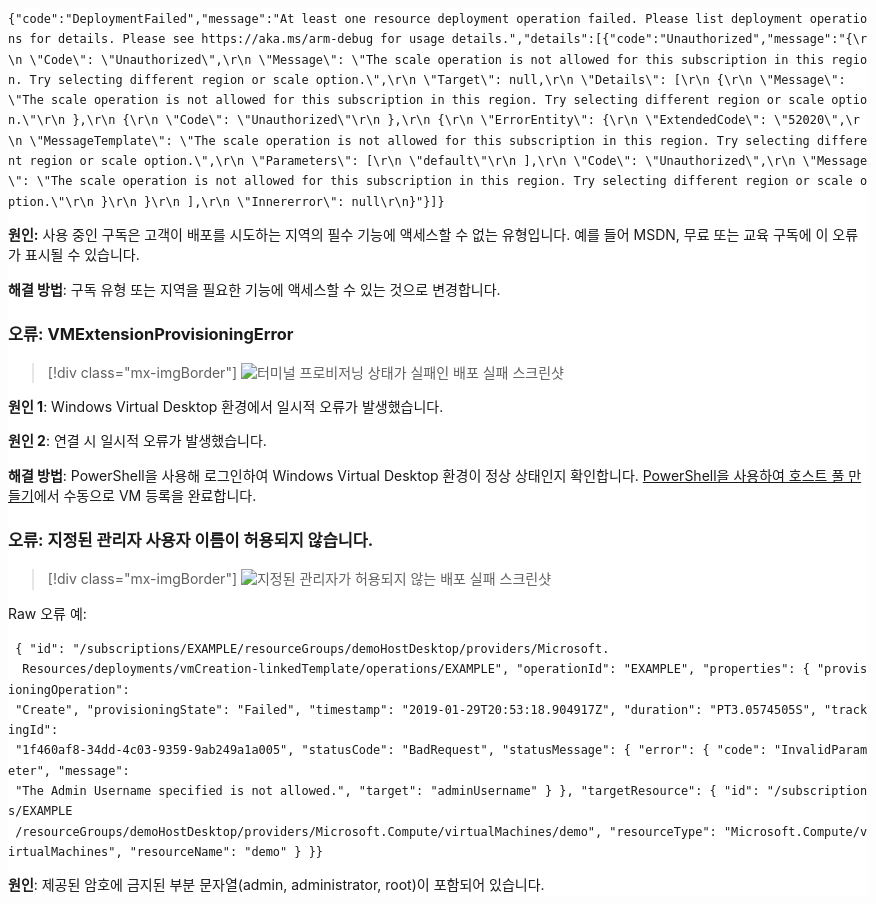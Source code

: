 ```Error
{"code":"DeploymentFailed","message":"At least one resource deployment operation failed. Please list deployment operations for details. Please see https://aka.ms/arm-debug for usage details.","details":[{"code":"Unauthorized","message":"{\r\n \"Code\": \"Unauthorized\",\r\n \"Message\": \"The scale operation is not allowed for this subscription in this region. Try selecting different region or scale option.\",\r\n \"Target\": null,\r\n \"Details\": [\r\n {\r\n \"Message\": \"The scale operation is not allowed for this subscription in this region. Try selecting different region or scale option.\"\r\n },\r\n {\r\n \"Code\": \"Unauthorized\"\r\n },\r\n {\r\n \"ErrorEntity\": {\r\n \"ExtendedCode\": \"52020\",\r\n \"MessageTemplate\": \"The scale operation is not allowed for this subscription in this region. Try selecting different region or scale option.\",\r\n \"Parameters\": [\r\n \"default\"\r\n ],\r\n \"Code\": \"Unauthorized\",\r\n \"Message\": \"The scale operation is not allowed for this subscription in this region. Try selecting different region or scale option.\"\r\n }\r\n }\r\n ],\r\n \"Innererror\": null\r\n}"}]}
```

**원인:** 사용 중인 구독은 고객이 배포를 시도하는 지역의 필수 기능에 액세스할 수 없는 유형입니다. 예를 들어 MSDN, 무료 또는 교육 구독에 이 오류가 표시될 수 있습니다.

**해결 방법**: 구독 유형 또는 지역을 필요한 기능에 액세스할 수 있는 것으로 변경합니다.

### <a name="error-vmextensionprovisioningerror"></a>오류: VMExtensionProvisioningError

> [!div class="mx-imgBorder"]
> ![터미널 프로비저닝 상태가 실패인 배포 실패 스크린샷](../media/7aaf15615309c18a984673be73ac969a.png)

**원인 1**: Windows Virtual Desktop 환경에서 일시적 오류가 발생했습니다.

**원인 2**: 연결 시 일시적 오류가 발생했습니다.

**해결 방법**: PowerShell을 사용해 로그인하여 Windows Virtual Desktop 환경이 정상 상태인지 확인합니다. [PowerShell을 사용하여 호스트 풀 만들기](create-host-pools-powershell-2019.md)에서 수동으로 VM 등록을 완료합니다.

### <a name="error-the-admin-username-specified-isnt-allowed"></a>오류: 지정된 관리자 사용자 이름이 허용되지 않습니다.

> [!div class="mx-imgBorder"]
> ![지정된 관리자가 허용되지 않는 배포 실패 스크린샷](../media/f2b3d3700e9517463ef88fa41875bac9.png)

Raw 오류 예:

```Error
 { "id": "/subscriptions/EXAMPLE/resourceGroups/demoHostDesktop/providers/Microsoft.
  Resources/deployments/vmCreation-linkedTemplate/operations/EXAMPLE", "operationId": "EXAMPLE", "properties": { "provisioningOperation":
 "Create", "provisioningState": "Failed", "timestamp": "2019-01-29T20:53:18.904917Z", "duration": "PT3.0574505S", "trackingId":
 "1f460af8-34dd-4c03-9359-9ab249a1a005", "statusCode": "BadRequest", "statusMessage": { "error": { "code": "InvalidParameter", "message":
 "The Admin Username specified is not allowed.", "target": "adminUsername" } }, "targetResource": { "id": "/subscriptions/EXAMPLE
 /resourceGroups/demoHostDesktop/providers/Microsoft.Compute/virtualMachines/demo", "resourceType": "Microsoft.Compute/virtualMachines", "resourceName": "demo" } }}
```

**원인**: 제공된 암호에 금지된 부분 문자열(admin, administrator, root)이 포함되어 있습니다.
